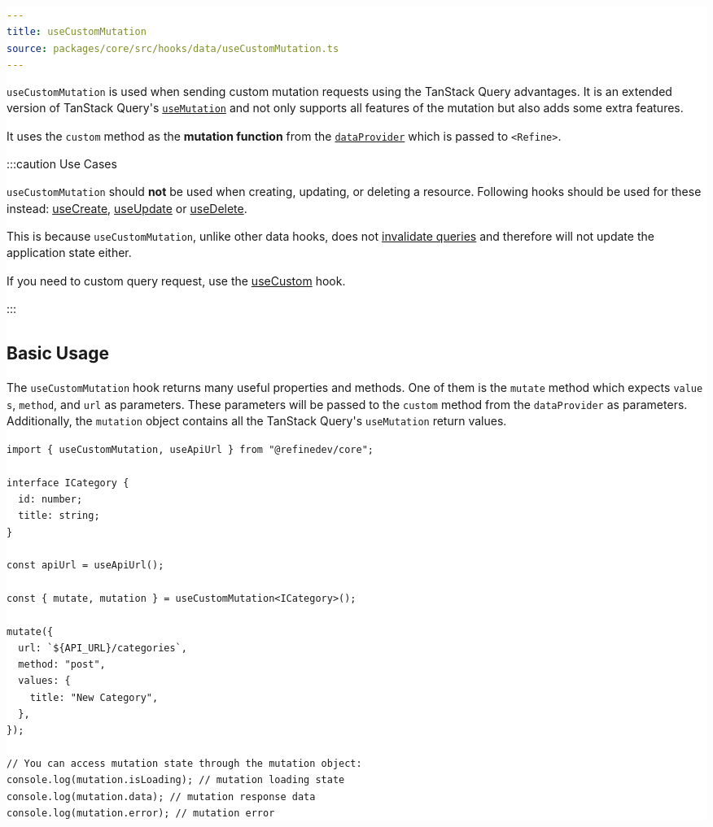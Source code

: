 ```yaml
---
title: useCustomMutation
source: packages/core/src/hooks/data/useCustomMutation.ts
---
```


`useCustomMutation` is used when sending custom mutation requests using the TanStack Query advantages. It is an extended version of TanStack Query's [`useMutation`](https://tanstack.com/query/v4/docs/react/reference/useMutation) and not only supports all features of the mutation but also adds some extra features.

It uses the `custom` method as the **mutation function** from the [`dataProvider`](/docs/data/data-provider) which is passed to `<Refine>`.

:::caution Use Cases

`useCustomMutation` should **not** be used when creating, updating, or deleting a resource. Following hooks should be used for these instead: [useCreate](/docs/data/hooks/use-create), [useUpdate](/docs/data/hooks/use-update) or [useDelete](/docs/data/hooks/use-delete).

This is because `useCustomMutation`, unlike other data hooks, does not [invalidate queries](https://tanstack.com/query/latest/docs/react/guides/query-invalidation) and therefore will not update the application state either.

If you need to custom query request, use the [useCustom](/docs/data/hooks/use-custom) hook.

:::

## Basic Usage

The `useCustomMutation` hook returns many useful properties and methods. One of them is the `mutate` method which expects `values`, `method`, and `url` as parameters. These parameters will be passed to the `custom` method from the `dataProvider` as parameters. Additionally, the `mutation` object contains all the TanStack Query's `useMutation` return values.

```tsx
import { useCustomMutation, useApiUrl } from "@refinedev/core";

interface ICategory {
  id: number;
  title: string;
}

const apiUrl = useApiUrl();

const { mutate, mutation } = useCustomMutation<ICategory>();

mutate({
  url: `${API_URL}/categories`,
  method: "post",
  values: {
    title: "New Category",
  },
});

// You can access mutation state through the mutation object:
console.log(mutation.isLoading); // mutation loading state
console.log(mutation.data); // mutation response data
console.log(mutation.error); // mutation error
```
